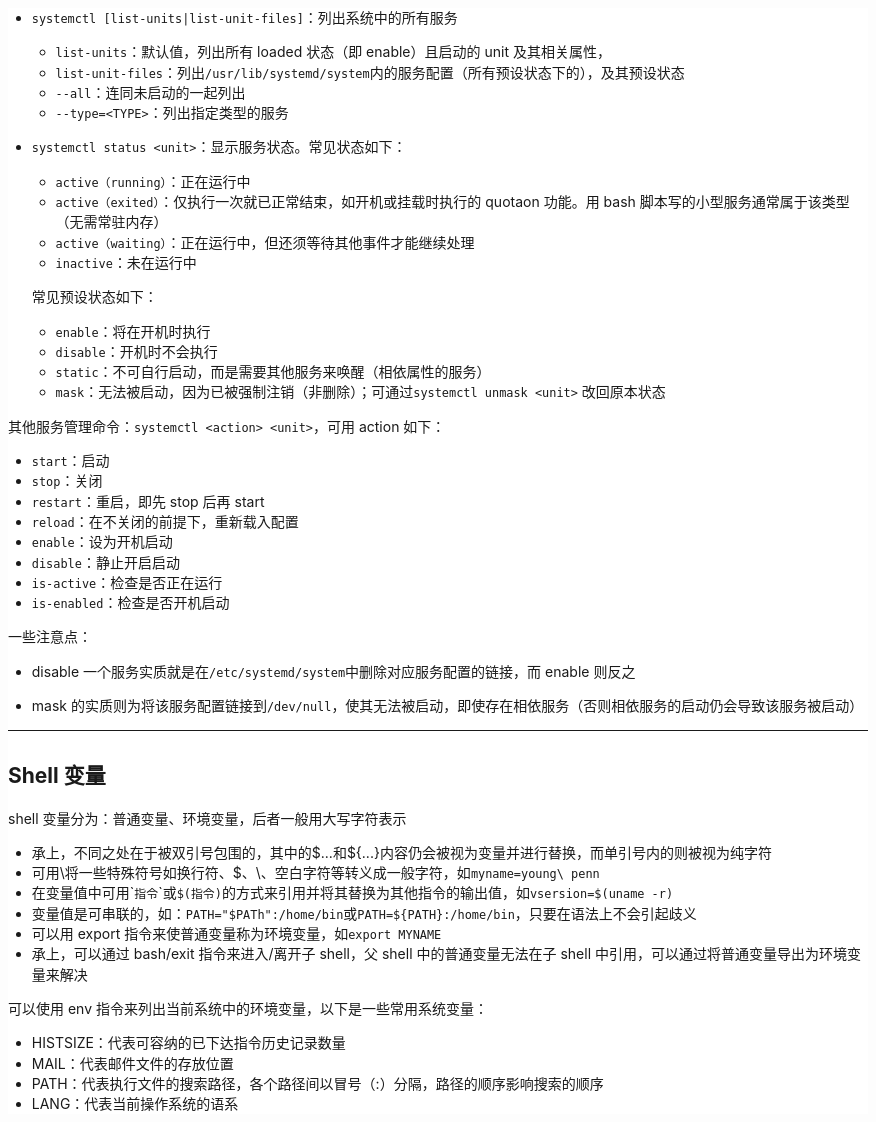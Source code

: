 - `systemctl [list-units|list-unit-files]`：列出系统中的所有服务

  - `list-units`：默认值，列出所有 loaded 状态（即 enable）且启动的 unit 及其相关属性，
  - `list-unit-files`：列出`/usr/lib/systemd/system`内的服务配置（所有预设状态下的），及其预设状态
  - `--all`：连同未启动的一起列出
  - `--type=<TYPE>`：列出指定类型的服务

- `systemctl status <unit>`：显示服务状态。常见状态如下：

  - `active（running）`：正在运行中
  - `active（exited）`：仅执行一次就已正常结束，如开机或挂载时执行的 quotaon 功能。用 bash 脚本写的小型服务通常属于该类型（无需常驻内存）
  - `active（waiting）`：正在运行中，但还须等待其他事件才能继续处理
  - `inactive`：未在运行中

  常见预设状态如下：

  - `enable`：将在开机时执行
  - `disable`：开机时不会执行
  - `static`：不可自行启动，而是需要其他服务来唤醒（相依属性的服务）
  - `mask`：无法被启动，因为已被强制注销（非删除）；可通过`systemctl unmask <unit>` 改回原本状态

其他服务管理命令：`systemctl <action> <unit>`，可用 action 如下：

- `start`：启动
- `stop`：关闭
- `restart`：重启，即先 stop 后再 start
- `reload`：在不关闭的前提下，重新载入配置
- `enable`：设为开机启动
- `disable`：静止开启启动
- `is-active`：检查是否正在运行
- `is-enabled`：检查是否开机启动

一些注意点：

- disable 一个服务实质就是在`/etc/systemd/system`中删除对应服务配置的链接，而 enable 则反之

- mask 的实质则为将该服务配置链接到`/dev/null`，使其无法被启动，即使存在相依服务（否则相依服务的启动仍会导致该服务被启动）





---

## Shell 变量

shell 变量分为：普通变量、环境变量，后者一般用大写字符表示

- 承上，不同之处在于被双引号包围的，其中的\$...和\${...}内容仍会被视为变量并进行替换，而单引号内的则被视为纯字符
- 可用\将一些特殊符号如换行符、$、\、空白字符等转义成一般字符，如`myname=young\ penn`
- 在变量值中可用\``指令`\`或`$(指令)`的方式来引用并将其替换为其他指令的输出值，如`vsersion=$(uname -r)`
- 变量值是可串联的，如：`PATH="$PATh":/home/bin`或`PATH=${PATH}:/home/bin`，只要在语法上不会引起歧义
- 可以用 export 指令来使普通变量称为环境变量，如`export MYNAME`
- 承上，可以通过 bash/exit 指令来进入/离开子 shell，父 shell 中的普通变量无法在子 shell 中引用，可以通过将普通变量导出为环境变量来解决

可以使用 env 指令来列出当前系统中的环境变量，以下是一些常用系统变量：

- HISTSIZE：代表可容纳的已下达指令历史记录数量
- MAIL：代表邮件文件的存放位置
- PATH：代表执行文件的搜索路径，各个路径间以冒号（:）分隔，路径的顺序影响搜索的顺序
- LANG：代表当前操作系统的语系
